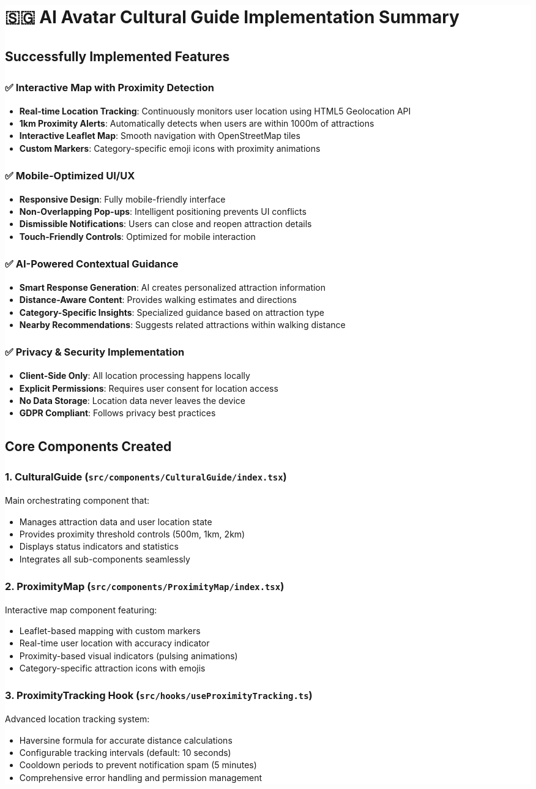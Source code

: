 # 🇸🇬 AI Avatar Cultural Guide Implementation Summary

## Successfully Implemented Features

### ✅ Interactive Map with Proximity Detection
- **Real-time Location Tracking**: Continuously monitors user location using HTML5 Geolocation API
- **1km Proximity Alerts**: Automatically detects when users are within 1000m of attractions
- **Interactive Leaflet Map**: Smooth navigation with OpenStreetMap tiles
- **Custom Markers**: Category-specific emoji icons with proximity animations

### ✅ Mobile-Optimized UI/UX
- **Responsive Design**: Fully mobile-friendly interface
- **Non-Overlapping Pop-ups**: Intelligent positioning prevents UI conflicts
- **Dismissible Notifications**: Users can close and reopen attraction details
- **Touch-Friendly Controls**: Optimized for mobile interaction

### ✅ AI-Powered Contextual Guidance
- **Smart Response Generation**: AI creates personalized attraction information
- **Distance-Aware Content**: Provides walking estimates and directions
- **Category-Specific Insights**: Specialized guidance based on attraction type
- **Nearby Recommendations**: Suggests related attractions within walking distance

### ✅ Privacy & Security Implementation
- **Client-Side Only**: All location processing happens locally
- **Explicit Permissions**: Requires user consent for location access
- **No Data Storage**: Location data never leaves the device
- **GDPR Compliant**: Follows privacy best practices

## Core Components Created

### 1. **CulturalGuide** (`src/components/CulturalGuide/index.tsx`)
Main orchestrating component that:
- Manages attraction data and user location state
- Provides proximity threshold controls (500m, 1km, 2km)
- Displays status indicators and statistics
- Integrates all sub-components seamlessly

### 2. **ProximityMap** (`src/components/ProximityMap/index.tsx`) 
Interactive map component featuring:
- Leaflet-based mapping with custom markers
- Real-time user location with accuracy indicator
- Proximity-based visual indicators (pulsing animations)
- Category-specific attraction icons with emojis

### 3. **ProximityTracking Hook** (`src/hooks/useProximityTracking.ts`)
Advanced location tracking system:
- Haversine formula for accurate distance calculations
- Configurable tracking intervals (default: 10 seconds)
- Cooldown periods to prevent notification spam (5 minutes)
- Comprehensive error handling and permission management
